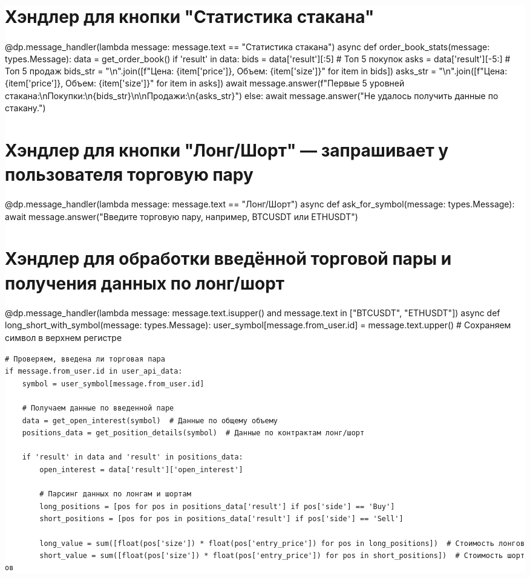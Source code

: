 # Хэндлер для кнопки "Статистика стакана"
@dp.message_handler(lambda message: message.text == "Статистика стакана")
async def order_book_stats(message: types.Message):
    data = get_order_book()
    if 'result' in data:
        bids = data['result'][:5]  # Топ 5 покупок
        asks = data['result'][-5:]  # Топ 5 продаж
        bids_str = "\n".join([f"Цена: {item['price']}, Объем: {item['size']}" for item in bids])
        asks_str = "\n".join([f"Цена: {item['price']}, Объем: {item['size']}" for item in asks])
        await message.answer(f"Первые 5 уровней стакана:\nПокупки:\n{bids_str}\n\nПродажи:\n{asks_str}")
    else:
        await message.answer("Не удалось получить данные по стакану.")

# Хэндлер для кнопки "Лонг/Шорт" — запрашивает у пользователя торговую пару
@dp.message_handler(lambda message: message.text == "Лонг/Шорт")
async def ask_for_symbol(message: types.Message):
    await message.answer("Введите торговую пару, например, BTCUSDT или ETHUSDT")

# Хэндлер для обработки введённой торговой пары и получения данных по лонг/шорт
@dp.message_handler(lambda message: message.text.isupper() and message.text in ["BTCUSDT", "ETHUSDT"])
async def long_short_with_symbol(message: types.Message):
    user_symbol[message.from_user.id] = message.text.upper()  # Сохраняем символ в верхнем регистре

    # Проверяем, введена ли торговая пара
    if message.from_user.id in user_api_data:
        symbol = user_symbol[message.from_user.id]

        # Получаем данные по введенной паре
        data = get_open_interest(symbol)  # Данные по общему объему
        positions_data = get_position_details(symbol)  # Данные по контрактам лонг/шорт

        if 'result' in data and 'result' in positions_data:
            open_interest = data['result']['open_interest']

            # Парсинг данных по лонгам и шортам
            long_positions = [pos for pos in positions_data['result'] if pos['side'] == 'Buy']
            short_positions = [pos for pos in positions_data['result'] if pos['side'] == 'Sell']

            long_value = sum([float(pos['size']) * float(pos['entry_price']) for pos in long_positions])  # Стоимость лонгов
            short_value = sum([float(pos['size']) * float(pos['entry_price']) for pos in short_positions])  # Стоимость шортов
